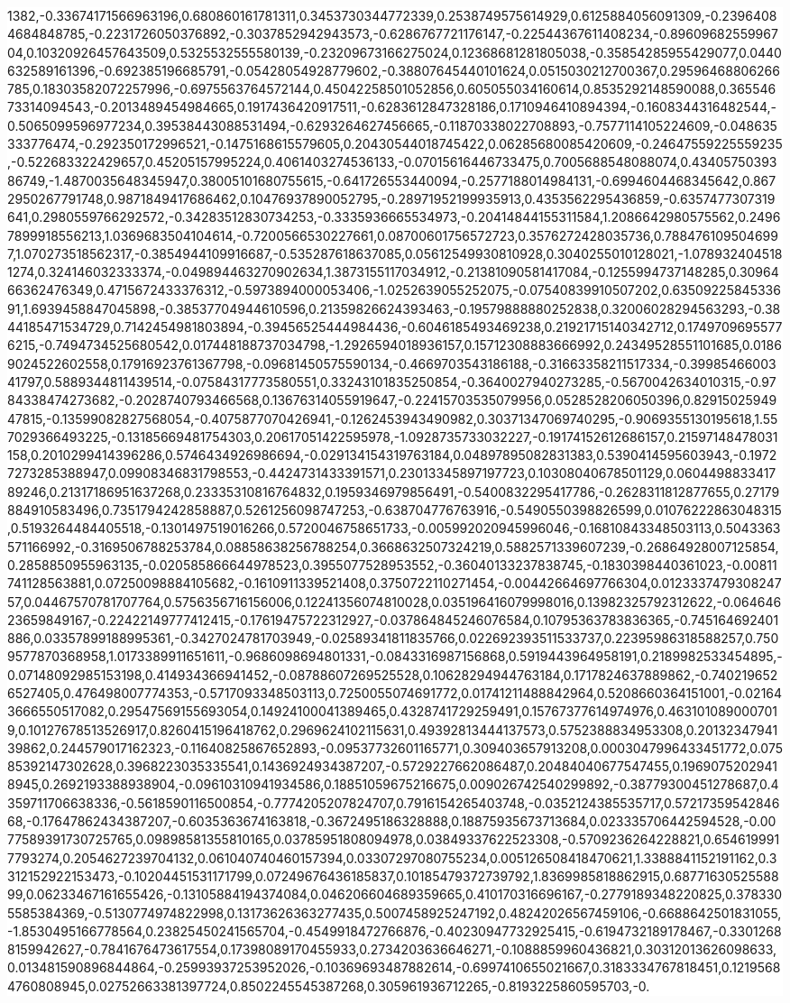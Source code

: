 1382,-0.33674171566963196,0.680860161781311,0.3453730344772339,0.2538749575614929,0.6125884056091309,-0.23964084684848785,-0.2231726050376892,-0.3037852942943573,-0.6286767721176147,-0.22544367611408234,-0.8960968255996704,0.10320926457643509,0.5325532555580139,-0.23209673166275024,0.12368681281805038,-0.35854285955429077,0.0440632589161396,-0.692385196685791,-0.05428054928779602,-0.38807645440101624,0.0515030212700367,0.29596468806266785,0.18303582072257996,-0.6975563764572144,0.45042258501052856,0.605055034160614,0.8535292148590088,0.36554673314094543,-0.2013489454984665,0.1917436420917511,-0.6283612847328186,0.1710946410894394,-0.1608344316482544,-0.5065099596977234,0.39538443088531494,-0.6293264627456665,-0.11870338022708893,-0.7577114105224609,-0.048635333776474,-0.292350172996521,-0.1475168615579605,0.20430544018745422,0.06285680085420609,-0.24647559225559235,-0.522683322429657,0.45205157995224,0.4061403274536133,-0.07015616446733475,0.7005688548088074,0.4340575039386749,-1.4870035648345947,0.38005101680755615,-0.641726553440094,-0.2577188014984131,-0.6994604468345642,0.8672950267791748,0.9871849417686462,0.10476937890052795,-0.28971952199935913,0.4353562295436859,-0.6357477307319641,0.2980559766292572,-0.34283512830734253,-0.3335936665534973,-0.20414844155311584,1.2086642980575562,0.24967899918556213,1.0369683504104614,-0.7200566530227661,0.08700601756572723,0.3576272428035736,0.7884761095046997,1.070273518562317,-0.3854944109916687,-0.535287618637085,0.05612549930810928,0.3040255010128021,-1.0789324045181274,0.324146032333374,-0.049894463270902634,1.3873155117034912,-0.21381090581417084,-0.1255994737148285,0.3096466362476349,0.4715672433376312,-0.5973894000053406,-1.0252639055252075,-0.07540839910507202,0.6350922584533691,1.6939458847045898,-0.38537704944610596,0.21359826624393463,-0.19579888880252838,0.32006028294563293,-0.3844185471534729,0.7142454981803894,-0.39456525444984436,-0.6046185493469238,0.21921715140342712,0.17497096955776215,-0.7494734525680542,0.017448188737034798,-1.2926594018936157,0.15712308883666992,0.24349528551101685,0.01869024522602558,0.17916923761367798,-0.09681450575590134,-0.4669703543186188,-0.31663358211517334,-0.3998546600341797,0.5889344811439514,-0.07584317773580551,0.33243101835250854,-0.3640027940273285,-0.5670042634010315,-0.9784338474273682,-0.2028740793466568,0.13676314055919647,-0.22415703535079956,0.0528528206050396,0.8291502594947815,-0.13599082827568054,-0.4075877070426941,-0.1262453943490982,0.30371347069740295,-0.9069355130195618,1.557029366493225,-0.13185669481754303,0.20617051422595978,-1.0928735733032227,-0.19174152612686157,0.21597148478031158,0.2010299414396286,0.5746434926986694,-0.029134154319763184,0.04897895082831383,0.5390414595603943,-0.19727273285388947,0.09908346831798553,-0.4424731433391571,0.23013345897197723,0.10308040678501129,0.060449883341789246,0.21317186951637268,0.23335310816764832,0.1959346979856491,-0.5400832295417786,-0.2628311812877655,0.27179884910583496,0.7351794242858887,0.5261256098747253,-0.638704776763916,-0.5490550398826599,0.01076222863048315,0.5193264484405518,-0.1301497519016266,0.5720046758651733,-0.005992020945996046,-0.16810843348503113,0.5043363571166992,-0.3169506788253784,0.08858638256788254,0.3668632507324219,0.5882571339607239,-0.26864928007125854,0.2858850955963135,-0.020585866644978523,0.3955077528953552,-0.36040133237838745,-0.1830398440361023,-0.00811741128563881,0.07250098884105682,-0.1610911339521408,0.3750722110271454,-0.00442664697766304,0.012333747930824757,0.04467570781707764,0.5756356716156006,0.12241356074810028,0.035196416079998016,0.13982325792312622,-0.06464623659849167,-0.22422149777412415,-0.17619475722312927,-0.037864845246076584,0.10795363783836365,-0.745164692401886,0.03357899188995361,-0.3427024781703949,-0.02589341811835766,0.022692393511533737,0.22395986318588257,0.7509577870368958,1.0173389911651611,-0.9686098694801331,-0.0843316987156868,0.5919443964958191,0.2189982533454895,-0.07148092985153198,0.414934366941452,-0.08788607269525528,0.10628294944763184,0.1717824637889862,-0.7402196526527405,0.476498007774353,-0.5717093348503113,0.7250055074691772,0.01741211488842964,0.5208660364151001,-0.021643666550517082,0.29547569155693054,0.14924100041389465,0.4328741729259491,0.15767377614974976,0.4631010890007019,0.10127678513526917,0.8260415196418762,0.2969624102115631,0.49392813444137573,0.5752388834953308,0.2013234794139862,0.244579017162323,-0.11640825867652893,-0.09537732601165771,0.309403657913208,0.0003047996433451772,0.07585392147302628,0.3968223035335541,0.1436924934387207,-0.5729227662086487,0.20484040677547455,0.19690752029418945,0.2692193388938904,-0.09610310941934586,0.18851059675216675,0.009026742540299892,-0.38779300451278687,0.4359711706638336,-0.5618590116500854,-0.7774205207824707,0.7916154265403748,-0.0352124385535717,0.5721735954284668,-0.17647862434387207,-0.6035363674163818,-0.3672495186328888,0.18875935673713684,0.023335706442594528,-0.0077589391730725765,0.09898581355810165,0.03785951808094978,0.03849337622523308,-0.5709236264228821,0.6546199917793274,0.2054627239704132,0.061040740460157394,0.03307297080755234,0.005126508418470621,1.3388841152191162,0.3312152922153473,-0.10204451531171799,0.07249676436185837,0.10185479372739792,1.8369985818862915,0.6877163052558899,0.06233467161655426,-0.13105884194374084,0.046206604689359665,0.410170316696167,-0.2779189348220825,0.3783305585384369,-0.5130774974822998,0.13173626363277435,0.5007458925247192,0.48242026567459106,-0.6688642501831055,-1.8530495166778564,0.23825450241565704,-0.4549918472766876,-0.40230947732925415,-0.6194732189178467,-0.33012688159942627,-0.7841676473617554,0.17398089170455933,0.2734203636646271,-0.1088859960436821,0.30312013626098633,0.013481590896844864,-0.25993937253952026,-0.10369693487882614,-0.6997410655021667,0.3183334767818451,0.12195684760808945,0.02752663381397724,0.8502245545387268,0.305961936712265,-0.8193225860595703,-0.